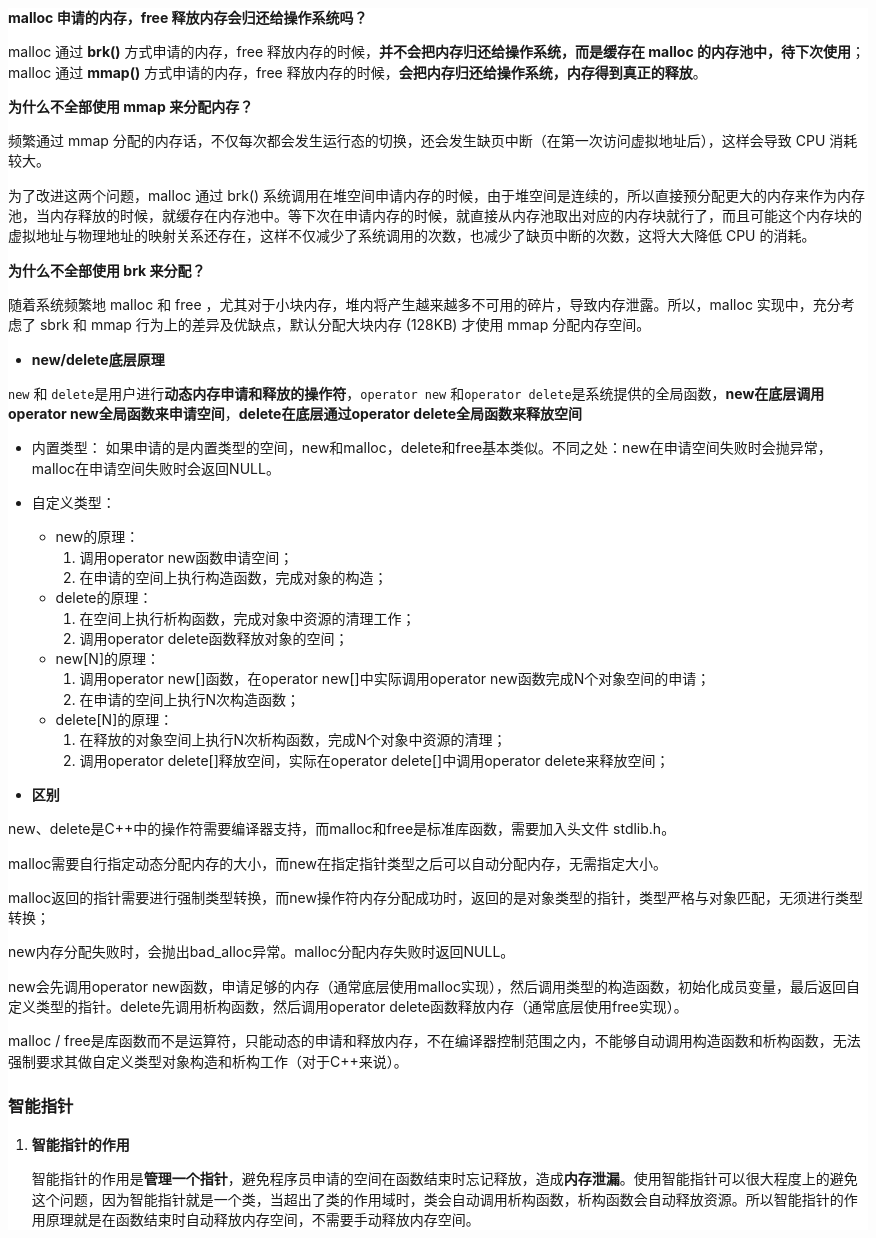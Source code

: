 **malloc 申请的内存，free 释放内存会归还给操作系统吗？**

malloc 通过 **brk()** 方式申请的内存，free 释放内存的时候，**并不会把内存归还给操作系统，而是缓存在 malloc 的内存池中，待下次使用**；malloc 通过 **mmap()** 方式申请的内存，free 释放内存的时候，**会把内存归还给操作系统，内存得到真正的释放**。

**为什么不全部使用 mmap 来分配内存？**

频繁通过 mmap 分配的内存话，不仅每次都会发生运行态的切换，还会发生缺页中断（在第一次访问虚拟地址后），这样会导致 CPU 消耗较大。

为了改进这两个问题，malloc 通过 brk() 系统调用在堆空间申请内存的时候，由于堆空间是连续的，所以直接预分配更大的内存来作为内存池，当内存释放的时候，就缓存在内存池中。等下次在申请内存的时候，就直接从内存池取出对应的内存块就行了，而且可能这个内存块的虚拟地址与物理地址的映射关系还存在，这样不仅减少了系统调用的次数，也减少了缺页中断的次数，这将大大降低 CPU 的消耗。

**为什么不全部使用 brk 来分配？**

随着系统频繁地 malloc 和 free ，尤其对于小块内存，堆内将产生越来越多不可用的碎片，导致内存泄露。所以，malloc 实现中，充分考虑了 sbrk 和 mmap 行为上的差异及优缺点，默认分配大块内存 (128KB) 才使用 mmap 分配内存空间。

- **new/delete底层原理**

`new` 和 `delete`是用户进行**动态内存申请和释放的操作符**，`operator new` 和`operator delete`是系统提供的全局函数，**new在底层调用operator new全局函数来申请空间**，**delete在底层通过operator delete全局函数来释放空间**

- 内置类型：
  如果申请的是内置类型的空间，new和malloc，delete和free基本类似。不同之处：new在申请空间失败时会抛异常，malloc在申请空间失败时会返回NULL。
- 自定义类型：
  - new的原理：
    1. 调用operator new函数申请空间；
    2. 在申请的空间上执行构造函数，完成对象的构造；
  - delete的原理：
    1. 在空间上执行析构函数，完成对象中资源的清理工作；
    2. 调用operator delete函数释放对象的空间；
  - new[N]的原理：
    1. 调用operator new[]函数，在operator new[]中实际调用operator new函数完成N个对象空间的申请；
    2. 在申请的空间上执行N次构造函数；
  - delete[N]的原理：
    1. 在释放的对象空间上执行N次析构函数，完成N个对象中资源的清理；
    2. 调用operator delete[]释放空间，实际在operator delete[]中调用operator delete来释放空间；

- **区别**

new、delete是C++中的操作符需要编译器支持，而malloc和free是标准库函数，需要加入头文件 stdlib.h。

malloc需要自行指定动态分配内存的大小，而new在指定指针类型之后可以自动分配内存，无需指定大小。

malloc返回的指针需要进行强制类型转换，而new操作符内存分配成功时，返回的是对象类型的指针，类型严格与对象匹配，无须进行类型转换；

new内存分配失败时，会抛出bad_alloc异常。malloc分配内存失败时返回NULL。

new会先调用operator new函数，申请足够的内存（通常底层使用malloc实现），然后调用类型的构造函数，初始化成员变量，最后返回自定义类型的指针。delete先调用析构函数，然后调用operator delete函数释放内存（通常底层使用free实现）。

malloc / free是库函数而不是运算符，只能动态的申请和释放内存，不在编译器控制范围之内，不能够自动调用构造函数和析构函数，无法强制要求其做自定义类型对象构造和析构工作（对于C++来说）。

### 智能指针

1. **智能指针的作用**

   智能指针的作用是**管理一个指针**，避免程序员申请的空间在函数结束时忘记释放，造成**内存泄漏**。使用智能指针可以很大程度上的避免这个问题，因为智能指针就是一个类，当超出了类的作用域时，类会自动调用析构函数，析构函数会自动释放资源。所以智能指针的作用原理就是在函数结束时自动释放内存空间，不需要手动释放内存空间。
